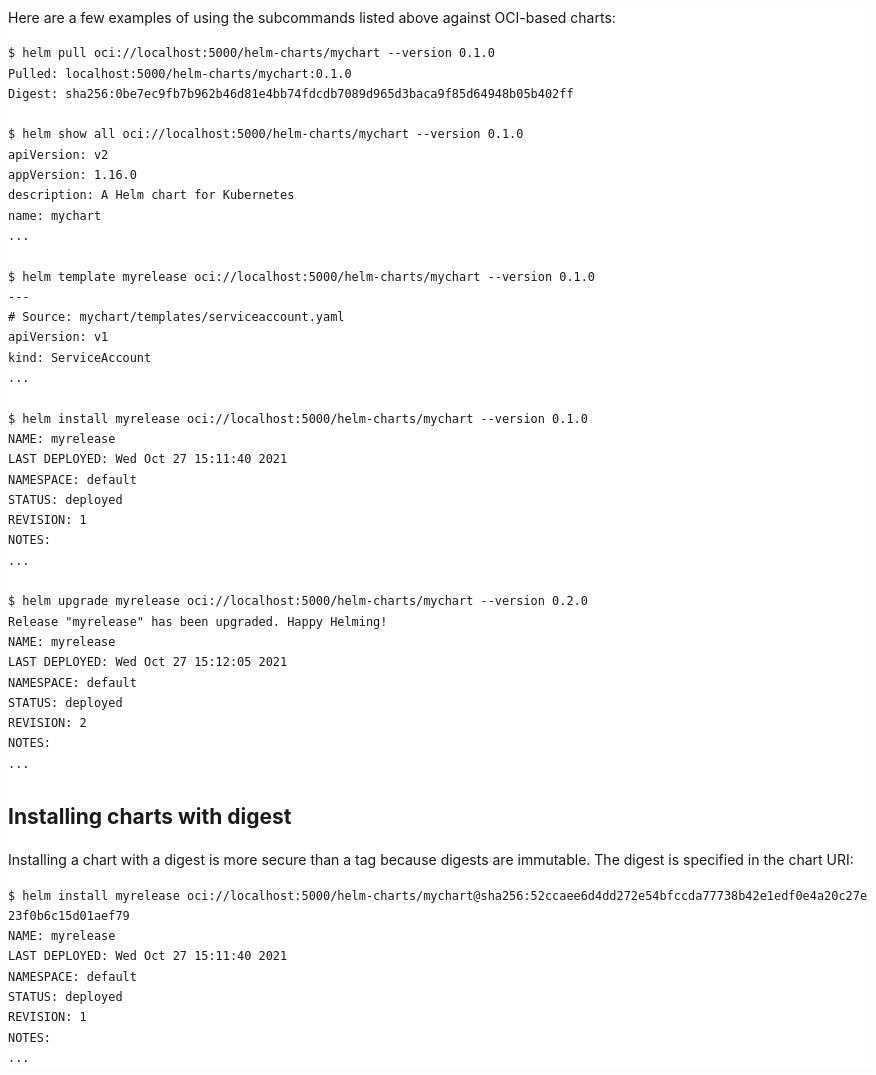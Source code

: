 Here are a few examples of using the subcommands listed above against
OCI-based charts:

```
$ helm pull oci://localhost:5000/helm-charts/mychart --version 0.1.0
Pulled: localhost:5000/helm-charts/mychart:0.1.0
Digest: sha256:0be7ec9fb7b962b46d81e4bb74fdcdb7089d965d3baca9f85d64948b05b402ff

$ helm show all oci://localhost:5000/helm-charts/mychart --version 0.1.0
apiVersion: v2
appVersion: 1.16.0
description: A Helm chart for Kubernetes
name: mychart
...

$ helm template myrelease oci://localhost:5000/helm-charts/mychart --version 0.1.0
---
# Source: mychart/templates/serviceaccount.yaml
apiVersion: v1
kind: ServiceAccount
...

$ helm install myrelease oci://localhost:5000/helm-charts/mychart --version 0.1.0
NAME: myrelease
LAST DEPLOYED: Wed Oct 27 15:11:40 2021
NAMESPACE: default
STATUS: deployed
REVISION: 1
NOTES:
...

$ helm upgrade myrelease oci://localhost:5000/helm-charts/mychart --version 0.2.0
Release "myrelease" has been upgraded. Happy Helming!
NAME: myrelease
LAST DEPLOYED: Wed Oct 27 15:12:05 2021
NAMESPACE: default
STATUS: deployed
REVISION: 2
NOTES:
...
```

## Installing charts with digest

Installing a chart with a digest is more secure than a tag because digests are immutable.
The digest is specified in the chart URI:

```
$ helm install myrelease oci://localhost:5000/helm-charts/mychart@sha256:52ccaee6d4dd272e54bfccda77738b42e1edf0e4a20c27e23f0b6c15d01aef79
NAME: myrelease
LAST DEPLOYED: Wed Oct 27 15:11:40 2021
NAMESPACE: default
STATUS: deployed
REVISION: 1
NOTES:
...
```
